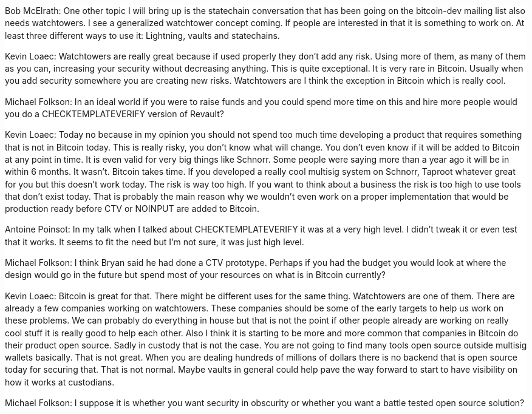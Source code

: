 Bob McElrath: One other topic I will bring up is the statechain
conversation that has been going on the bitcoin-dev mailing list also
needs watchtowers. I see a generalized watchtower concept coming. If
people are interested in that it is something to work on. At least three
different ways to use it: Lightning, vaults and statechains.

Kevin Loaec: Watchtowers are really great because if used properly they
don’t add any risk. Using more of them, as many of them as you can,
increasing your security without decreasing anything. This is quite
exceptional. It is very rare in Bitcoin. Usually when you add security
somewhere you are creating new risks. Watchtowers are I think the
exception in Bitcoin which is really cool.

Michael Folkson: In an ideal world if you were to raise funds and you
could spend more time on this and hire more people would you do a
CHECKTEMPLATEVERIFY version of Revault?

Kevin Loaec: Today no because in my opinion you should not spend too
much time developing a product that requires something that is not in
Bitcoin today. This is really risky, you don’t know what will change.
You don’t even know if it will be added to Bitcoin at any point in time.
It is even valid for very big things like Schnorr. Some people were
saying more than a year ago it will be in within 6 months. It wasn’t.
Bitcoin takes time. If you developed a really cool multisig system on
Schnorr, Taproot whatever great for you but this doesn’t work today. The
risk is way too high. If you want to think about a business the risk is
too high to use tools that don’t exist today. That is probably the main
reason why we wouldn’t even work on a proper implementation that would
be production ready before CTV or NOINPUT are added to Bitcoin.

Antoine Poinsot: In my talk when I talked about CHECKTEMPLATEVERIFY it
was at a very high level. I didn’t tweak it or even test that it works.
It seems to fit the need but I’m not sure, it was just high level.

Michael Folkson: I think Bryan said he had done a CTV prototype. Perhaps
if you had the budget you would look at where the design would go in the
future but spend most of your resources on what is in Bitcoin currently?

Kevin Loaec: Bitcoin is great for that. There might be different uses
for the same thing. Watchtowers are one of them. There are already a few
companies working on watchtowers. These companies should be some of the
early targets to help us work on these problems. We can probably do
everything in house but that is not the point if other people already
are working on really cool stuff it is really good to help each other.
Also I think it is starting to be more and more common that companies in
Bitcoin do their product open source. Sadly in custody that is not the
case. You are not going to find many tools open source outside multisig
wallets basically. That is not great. When you are dealing hundreds of
millions of dollars there is no backend that is open source today for
securing that. That is not normal. Maybe vaults in general could help
pave the way forward to start to have visibility on how it works at
custodians.

Michael Folkson: I suppose it is whether you want security in obscurity
or whether you want a battle tested open source solution?
